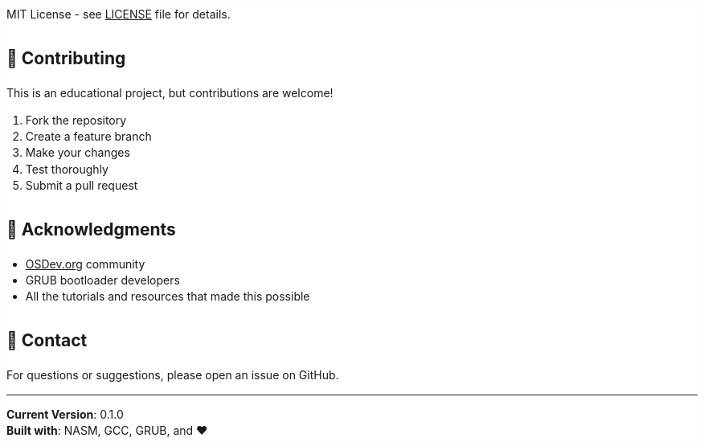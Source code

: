 MIT License - see [LICENSE](LICENSE) file for details.

## 🤝 Contributing

This is an educational project, but contributions are welcome!

1. Fork the repository
2. Create a feature branch
3. Make your changes
4. Test thoroughly
5. Submit a pull request

## 🙏 Acknowledgments

- [OSDev.org](https://osdev.org) community
- GRUB bootloader developers
- All the tutorials and resources that made this possible

## 📧 Contact

For questions or suggestions, please open an issue on GitHub.

---

**Current Version**: 0.1.0  
**Built with**: NASM, GCC, GRUB, and ❤️